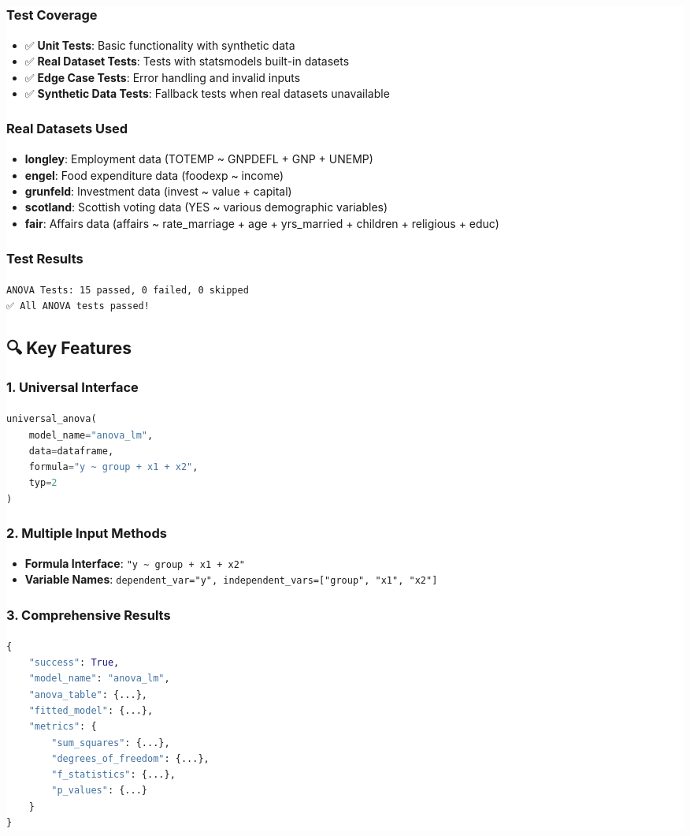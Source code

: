 ### **Test Coverage**
- ✅ **Unit Tests**: Basic functionality with synthetic data
- ✅ **Real Dataset Tests**: Tests with statsmodels built-in datasets
- ✅ **Edge Case Tests**: Error handling and invalid inputs
- ✅ **Synthetic Data Tests**: Fallback tests when real datasets unavailable

### **Real Datasets Used**
- **longley**: Employment data (TOTEMP ~ GNPDEFL + GNP + UNEMP)
- **engel**: Food expenditure data (foodexp ~ income)
- **grunfeld**: Investment data (invest ~ value + capital)
- **scotland**: Scottish voting data (YES ~ various demographic variables)
- **fair**: Affairs data (affairs ~ rate_marriage + age + yrs_married + children + religious + educ)

### **Test Results**
```
ANOVA Tests: 15 passed, 0 failed, 0 skipped
✅ All ANOVA tests passed!
```

## 🔍 **Key Features**

### **1. Universal Interface**
```python
universal_anova(
    model_name="anova_lm",
    data=dataframe,
    formula="y ~ group + x1 + x2",
    typ=2
)
```

### **2. Multiple Input Methods**
- **Formula Interface**: `"y ~ group + x1 + x2"`
- **Variable Names**: `dependent_var="y", independent_vars=["group", "x1", "x2"]`

### **3. Comprehensive Results**
```python
{
    "success": True,
    "model_name": "anova_lm",
    "anova_table": {...},
    "fitted_model": {...},
    "metrics": {
        "sum_squares": {...},
        "degrees_of_freedom": {...},
        "f_statistics": {...},
        "p_values": {...}
    }
}
```
